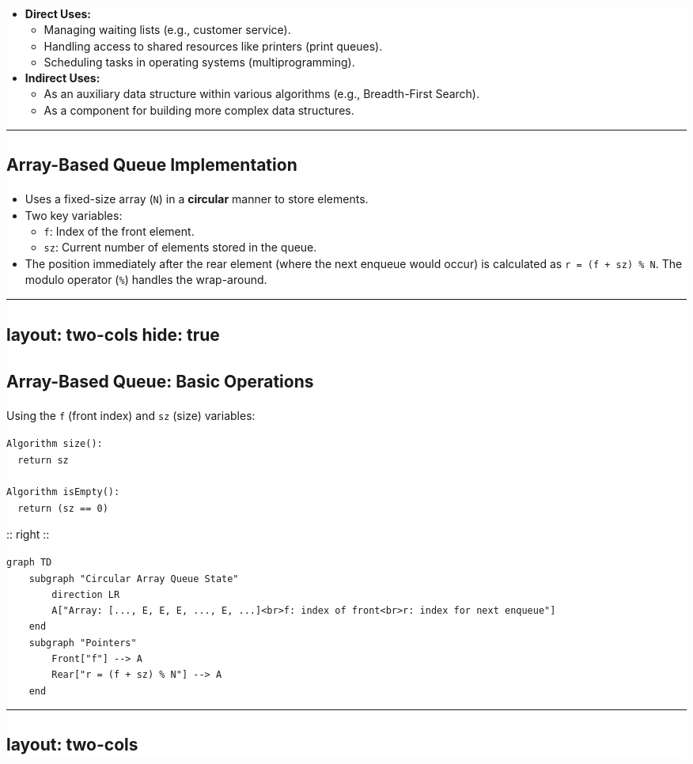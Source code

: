* **Direct Uses:**
    * Managing waiting lists (e.g., customer service).
    * Handling access to shared resources like printers (print queues).
    * Scheduling tasks in operating systems (multiprogramming).
* **Indirect Uses:**
    * As an auxiliary data structure within various algorithms (e.g., Breadth-First Search).
    * As a component for building more complex data structures.

---

## Array-Based Queue Implementation

* Uses a fixed-size array (`N`) in a **circular** manner to store elements.
* Two key variables:
    * `f`: Index of the front element.
    * `sz`: Current number of elements stored in the queue.
* The position immediately after the rear element (where the next enqueue would occur) is calculated as `r = (f + sz) % N`. The modulo operator (`%`) handles the wrap-around.


---
layout: two-cols
hide: true
---

## Array-Based Queue: Basic Operations

Using the `f` (front index) and `sz` (size) variables:

```text
Algorithm size():
  return sz

Algorithm isEmpty():
  return (sz == 0)
```

:: right ::


```mermaid
graph TD
    subgraph "Circular Array Queue State"
        direction LR
        A["Array: [..., E, E, E, ..., E, ...]<br>f: index of front<br>r: index for next enqueue"]
    end
    subgraph "Pointers"
        Front["f"] --> A
        Rear["r = (f + sz) % N"] --> A
    end
```

---
layout: two-cols
---
